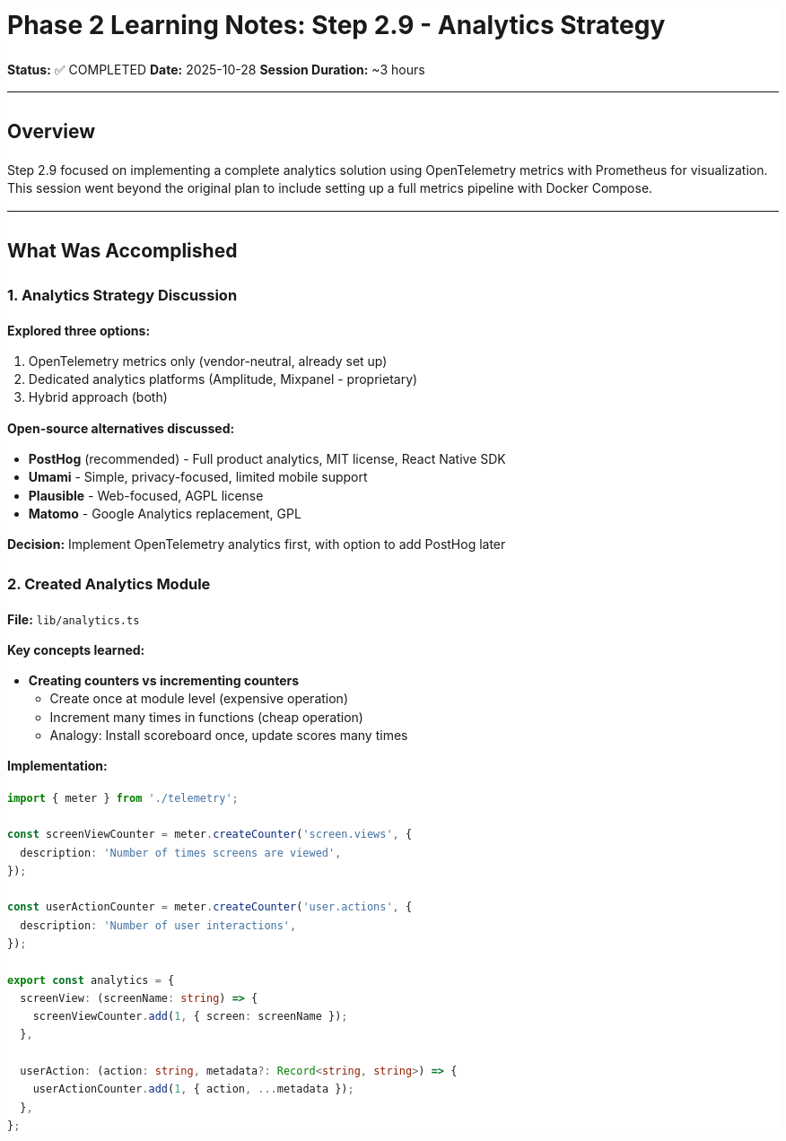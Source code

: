 # Phase 2 Learning Notes: Step 2.9 - Analytics Strategy

**Status:** ✅ COMPLETED
**Date:** 2025-10-28
**Session Duration:** ~3 hours

---

## Overview

Step 2.9 focused on implementing a complete analytics solution using OpenTelemetry metrics with Prometheus for visualization. This session went beyond the original plan to include setting up a full metrics pipeline with Docker Compose.

---

## What Was Accomplished

### 1. Analytics Strategy Discussion

**Explored three options:**
1. OpenTelemetry metrics only (vendor-neutral, already set up)
2. Dedicated analytics platforms (Amplitude, Mixpanel - proprietary)
3. Hybrid approach (both)

**Open-source alternatives discussed:**
- **PostHog** (recommended) - Full product analytics, MIT license, React Native SDK
- **Umami** - Simple, privacy-focused, limited mobile support
- **Plausible** - Web-focused, AGPL license
- **Matomo** - Google Analytics replacement, GPL

**Decision:** Implement OpenTelemetry analytics first, with option to add PostHog later

### 2. Created Analytics Module

**File:** `lib/analytics.ts`

**Key concepts learned:**
- **Creating counters vs incrementing counters**
  - Create once at module level (expensive operation)
  - Increment many times in functions (cheap operation)
  - Analogy: Install scoreboard once, update scores many times

**Implementation:**
```typescript
import { meter } from './telemetry';

const screenViewCounter = meter.createCounter('screen.views', {
  description: 'Number of times screens are viewed',
});

const userActionCounter = meter.createCounter('user.actions', {
  description: 'Number of user interactions',
});

export const analytics = {
  screenView: (screenName: string) => {
    screenViewCounter.add(1, { screen: screenName });
  },

  userAction: (action: string, metadata?: Record<string, string>) => {
    userActionCounter.add(1, { action, ...metadata });
  },
};
```